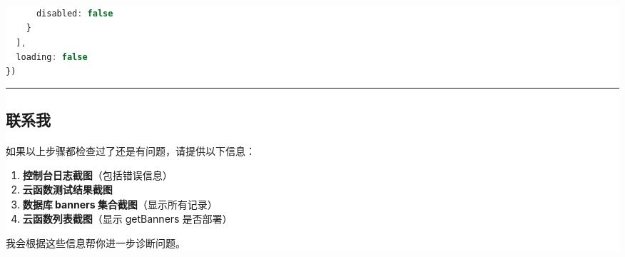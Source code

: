 ```javascript
      disabled: false
    }
  ],
  loading: false
})
```

---

## 联系我

如果以上步骤都检查过了还是有问题，请提供以下信息：

1. **控制台日志截图**（包括错误信息）
2. **云函数测试结果截图**
3. **数据库 banners 集合截图**（显示所有记录）
4. **云函数列表截图**（显示 getBanners 是否部署）

我会根据这些信息帮你进一步诊断问题。

